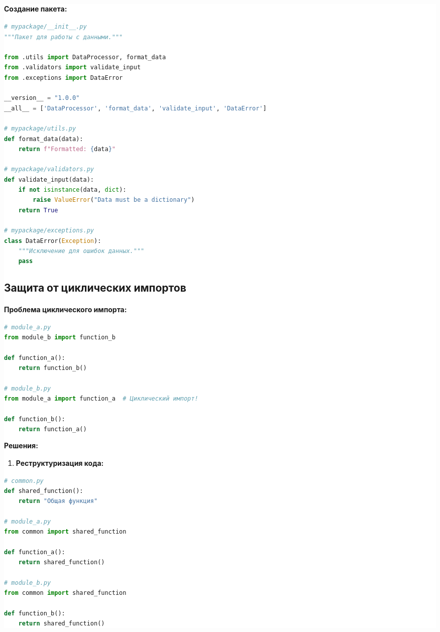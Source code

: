 **Создание пакета:**

```python
# mypackage/__init__.py
"""Пакет для работы с данными."""

from .utils import DataProcessor, format_data
from .validators import validate_input
from .exceptions import DataError

__version__ = "1.0.0"
__all__ = ['DataProcessor', 'format_data', 'validate_input', 'DataError']

# mypackage/utils.py
def format_data(data):
    return f"Formatted: {data}"

# mypackage/validators.py
def validate_input(data):
    if not isinstance(data, dict):
        raise ValueError("Data must be a dictionary")
    return True

# mypackage/exceptions.py
class DataError(Exception):
    """Исключение для ошибок данных."""
    pass
```


## Защита от циклических импортов

**Проблема циклического импорта:**

```python
# module_a.py
from module_b import function_b

def function_a():
    return function_b()

# module_b.py
from module_a import function_a  # Циклический импорт!

def function_b():
    return function_a()
```

**Решения:**

1. **Реструктуризация кода:**
```python
# common.py
def shared_function():
    return "Общая функция"

# module_a.py
from common import shared_function

def function_a():
    return shared_function()

# module_b.py
from common import shared_function

def function_b():
    return shared_function()
```

[^1]: https://docs.python.org/3/reference/import.html
[^2]: https://docs.vultr.com/python/built-in/__import__
[^3]: https://www.programiz.com/python-programming/methods/built-in/__import__
[^4]: https://www.mend.io/blog/python-import-mastering-the-advanced-features/
[^5]: https://realpython.com/python-import/
[^6]: https://tenthousandmeters.com/blog/python-behind-the-scenes-11-how-the-python-import-system-works/
[^7]: file.csv
[^8]: https://www.pythonmorsels.com/dynamically-importing-modules/
[^9]: https://stackoverflow.com/questions/22245711/from-import-or-import-as-for-modules
[^10]: https://journals.sagepub.com/doi/full/10.3233/ISB-2010-0415
[^11]: https://www.semanticscholar.org/paper/ed78fa9cd88f9241a162f77d2dfd0be88a177af8
[^12]: https://www.semanticscholar.org/paper/541c6ef7a7782d3a215e1ce4c07d3e3e680d2857
[^13]: https://link.springer.com/10.1007/s12667-021-00484-2
[^14]: http://link.springer.com/10.1007/978-981-15-7241-8_27
[^15]: https://docs.python.org/3/tutorial/modules.html
[^16]: https://peerj.com/preprints/27094v1
[^17]: https://iopscience.iop.org/article/10.1088/1755-1315/1101/8/082015
[^18]: https://www.mdpi.com/2077-1312/11/6/1109
[^19]: https://publications.ibpsa.org/conference/paper/?id=bs2023_1370
[^20]: https://www.tandfonline.com/doi/full/10.1080/15502724.2023.2296863
[^21]: https://tinkerassist.com/blog/python-import-module-as